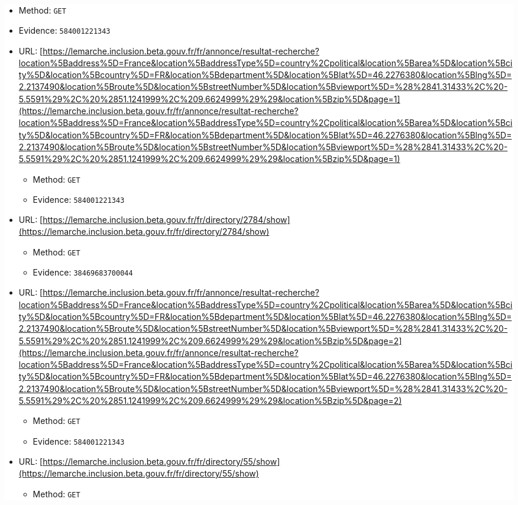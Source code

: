   
  * Method: `GET`
  
  
  * Evidence: `584001221343`
  
  
  
  
* URL: [https://lemarche.inclusion.beta.gouv.fr/fr/annonce/resultat-recherche?location%5Baddress%5D=France&location%5BaddressType%5D=country%2Cpolitical&location%5Barea%5D&location%5Bcity%5D&location%5Bcountry%5D=FR&location%5Bdepartment%5D&location%5Blat%5D=46.2276380&location%5Blng%5D=2.2137490&location%5Broute%5D&location%5BstreetNumber%5D&location%5Bviewport%5D=%28%2841.31433%2C%20-5.5591%29%2C%20%2851.1241999%2C%209.6624999%29%29&location%5Bzip%5D&page=1](https://lemarche.inclusion.beta.gouv.fr/fr/annonce/resultat-recherche?location%5Baddress%5D=France&location%5BaddressType%5D=country%2Cpolitical&location%5Barea%5D&location%5Bcity%5D&location%5Bcountry%5D=FR&location%5Bdepartment%5D&location%5Blat%5D=46.2276380&location%5Blng%5D=2.2137490&location%5Broute%5D&location%5BstreetNumber%5D&location%5Bviewport%5D=%28%2841.31433%2C%20-5.5591%29%2C%20%2851.1241999%2C%209.6624999%29%29&location%5Bzip%5D&page=1)
  
  
  * Method: `GET`
  
  
  * Evidence: `584001221343`
  
  
  
  
* URL: [https://lemarche.inclusion.beta.gouv.fr/fr/directory/2784/show](https://lemarche.inclusion.beta.gouv.fr/fr/directory/2784/show)
  
  
  * Method: `GET`
  
  
  * Evidence: `38469683700044`
  
  
  
  
* URL: [https://lemarche.inclusion.beta.gouv.fr/fr/annonce/resultat-recherche?location%5Baddress%5D=France&location%5BaddressType%5D=country%2Cpolitical&location%5Barea%5D&location%5Bcity%5D&location%5Bcountry%5D=FR&location%5Bdepartment%5D&location%5Blat%5D=46.2276380&location%5Blng%5D=2.2137490&location%5Broute%5D&location%5BstreetNumber%5D&location%5Bviewport%5D=%28%2841.31433%2C%20-5.5591%29%2C%20%2851.1241999%2C%209.6624999%29%29&location%5Bzip%5D&page=2](https://lemarche.inclusion.beta.gouv.fr/fr/annonce/resultat-recherche?location%5Baddress%5D=France&location%5BaddressType%5D=country%2Cpolitical&location%5Barea%5D&location%5Bcity%5D&location%5Bcountry%5D=FR&location%5Bdepartment%5D&location%5Blat%5D=46.2276380&location%5Blng%5D=2.2137490&location%5Broute%5D&location%5BstreetNumber%5D&location%5Bviewport%5D=%28%2841.31433%2C%20-5.5591%29%2C%20%2851.1241999%2C%209.6624999%29%29&location%5Bzip%5D&page=2)
  
  
  * Method: `GET`
  
  
  * Evidence: `584001221343`
  
  
  
  
* URL: [https://lemarche.inclusion.beta.gouv.fr/fr/directory/55/show](https://lemarche.inclusion.beta.gouv.fr/fr/directory/55/show)
  
  
  * Method: `GET`
  